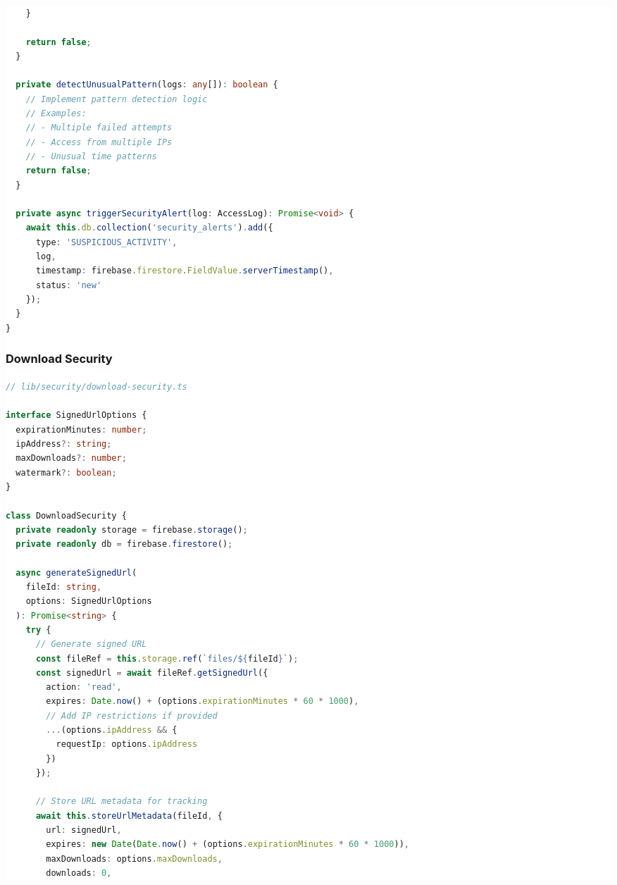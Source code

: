 ```typescript
    }

    return false;
  }

  private detectUnusualPattern(logs: any[]): boolean {
    // Implement pattern detection logic
    // Examples:
    // - Multiple failed attempts
    // - Access from multiple IPs
    // - Unusual time patterns
    return false;
  }

  private async triggerSecurityAlert(log: AccessLog): Promise<void> {
    await this.db.collection('security_alerts').add({
      type: 'SUSPICIOUS_ACTIVITY',
      log,
      timestamp: firebase.firestore.FieldValue.serverTimestamp(),
      status: 'new'
    });
  }
}
```

### Download Security

```typescript
// lib/security/download-security.ts

interface SignedUrlOptions {
  expirationMinutes: number;
  ipAddress?: string;
  maxDownloads?: number;
  watermark?: boolean;
}

class DownloadSecurity {
  private readonly storage = firebase.storage();
  private readonly db = firebase.firestore();

  async generateSignedUrl(
    fileId: string,
    options: SignedUrlOptions
  ): Promise<string> {
    try {
      // Generate signed URL
      const fileRef = this.storage.ref(`files/${fileId}`);
      const signedUrl = await fileRef.getSignedUrl({
        action: 'read',
        expires: Date.now() + (options.expirationMinutes * 60 * 1000),
        // Add IP restrictions if provided
        ...(options.ipAddress && {
          requestIp: options.ipAddress
        })
      });

      // Store URL metadata for tracking
      await this.storeUrlMetadata(fileId, {
        url: signedUrl,
        expires: new Date(Date.now() + (options.expirationMinutes * 60 * 1000)),
        maxDownloads: options.maxDownloads,
        downloads: 0,
```